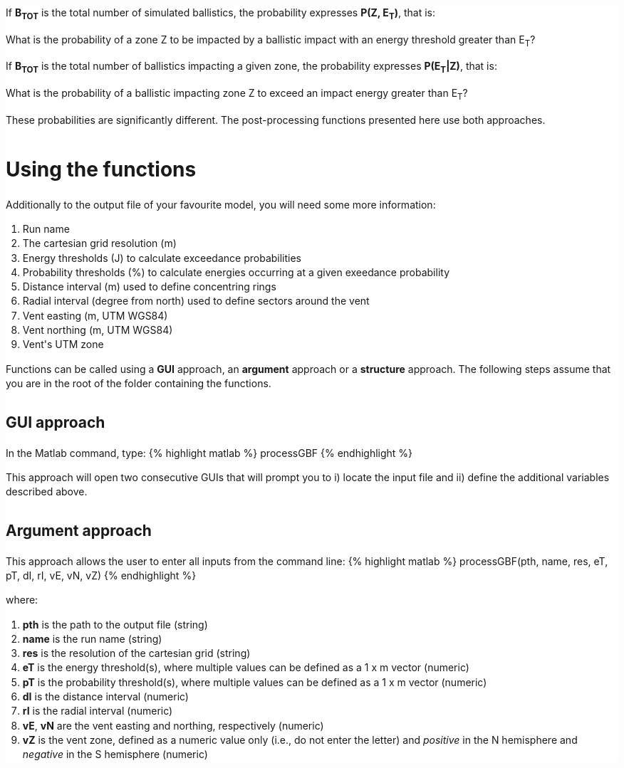 If **B<sub>TOT</sub>** is the total number of simulated ballistics, the probability expresses **P(Z, E<sub>T</sub>)**, that is:
<div class="message">
  What is the probability of a zone Z to be impacted by a ballistic impact with an energy threshold greater than E<sub>T</sub>?
</div>

If **B<sub>TOT</sub>** is the total number of ballistics impacting a given zone, the probability expresses **P(E<sub>T</sub>|Z)**, that is:
<div class="message">
	What is the probability of a ballistic impacting zone Z to exceed an impact energy greater than E<sub>T</sub>?
</div>

These probabilities are significantly different. The post-processing functions presented here use both approaches.

# Using the functions
Additionally to the output file of your favourite model, you will need some more information:
1. Run name
2. The cartesian grid resolution (m)
3. Energy thresholds (J) to calculate exceedance probabilities
4. Probability thresholds (%) to calculate energies occurring at a given exeedance probability
5. Distance interval (m) used to define concentring rings
6. Radial interval (degree from north) used to define sectors around the vent
7. Vent easting (m, UTM WGS84)
8. Vent northing (m, UTM WGS84)
9. Vent's UTM zone

Functions can be called using a **GUI** approach, an **argument** approach or a **structure** approach. The following steps assume that you are in the root of the folder containing the functions.

## GUI approach

In the Matlab command, type:
{% highlight matlab %}
processGBF
{% endhighlight %}

This approach will open two consecutive GUIs that will prompt you to i) locate the input file and ii) define the additional variables described above.

## Argument approach
This approach allows the user to enter all inputs from the command line:
{% highlight matlab %}
processGBF(pth, name, res, eT, pT, dI, rI, vE, vN, vZ)
{% endhighlight %}

where:
1. **pth** is the path to the output file (string)
2. **name** is the run name (string)
2. **res** is the resolution of the cartesian grid (string)
3. **eT** is the energy threshold(s), where multiple values can be defined as a 1 x m vector (numeric)
4. **pT** is the probability threshold(s), where multiple values can be defined as a 1 x m vector (numeric)
5. **dI** is the distance interval (numeric)
6. **rI** is the radial interval (numeric)
7. **vE**, **vN** are the vent easting and northing, respectively (numeric)
8. **vZ** is the vent zone, defined as a numeric value only (i.e., do not enter the letter) and *positive* in the N hemisphere and *negative* in the S hemisphere (numeric)
